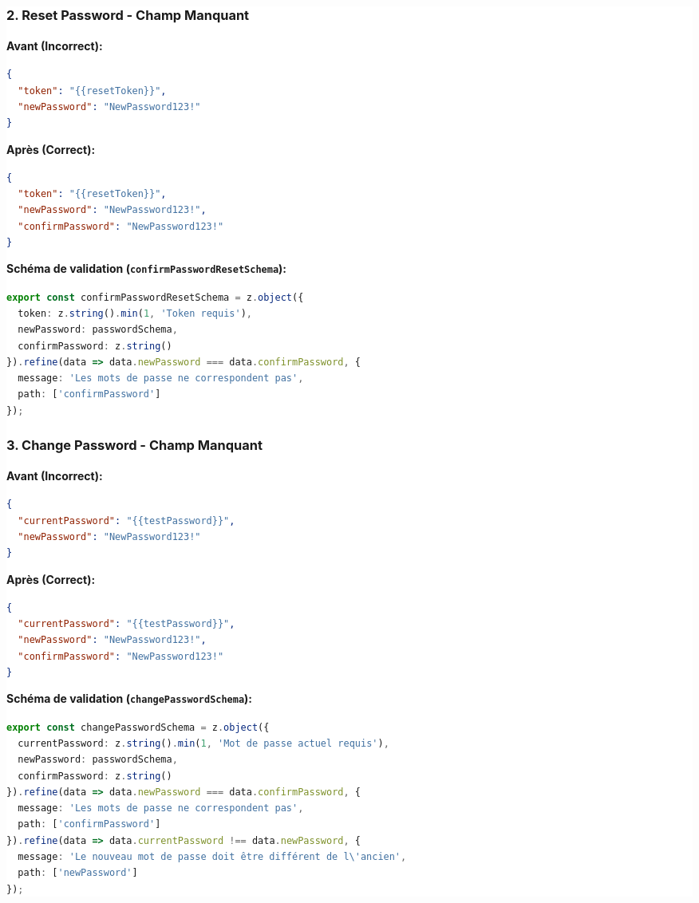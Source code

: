 ### 2. **Reset Password** - Champ Manquant

**Avant (Incorrect):**
```json
{
  "token": "{{resetToken}}",
  "newPassword": "NewPassword123!"
}
```

**Après (Correct):**
```json
{
  "token": "{{resetToken}}",
  "newPassword": "NewPassword123!",
  "confirmPassword": "NewPassword123!"
}
```

**Schéma de validation (`confirmPasswordResetSchema`):**
```typescript
export const confirmPasswordResetSchema = z.object({
  token: z.string().min(1, 'Token requis'),
  newPassword: passwordSchema,
  confirmPassword: z.string()
}).refine(data => data.newPassword === data.confirmPassword, {
  message: 'Les mots de passe ne correspondent pas',
  path: ['confirmPassword']
});
```

### 3. **Change Password** - Champ Manquant

**Avant (Incorrect):**
```json
{
  "currentPassword": "{{testPassword}}",
  "newPassword": "NewPassword123!"
}
```

**Après (Correct):**
```json
{
  "currentPassword": "{{testPassword}}",
  "newPassword": "NewPassword123!",
  "confirmPassword": "NewPassword123!"
}
```

**Schéma de validation (`changePasswordSchema`):**
```typescript
export const changePasswordSchema = z.object({
  currentPassword: z.string().min(1, 'Mot de passe actuel requis'),
  newPassword: passwordSchema,
  confirmPassword: z.string()
}).refine(data => data.newPassword === data.confirmPassword, {
  message: 'Les mots de passe ne correspondent pas',
  path: ['confirmPassword']
}).refine(data => data.currentPassword !== data.newPassword, {
  message: 'Le nouveau mot de passe doit être différent de l\'ancien',
  path: ['newPassword']
});
```
